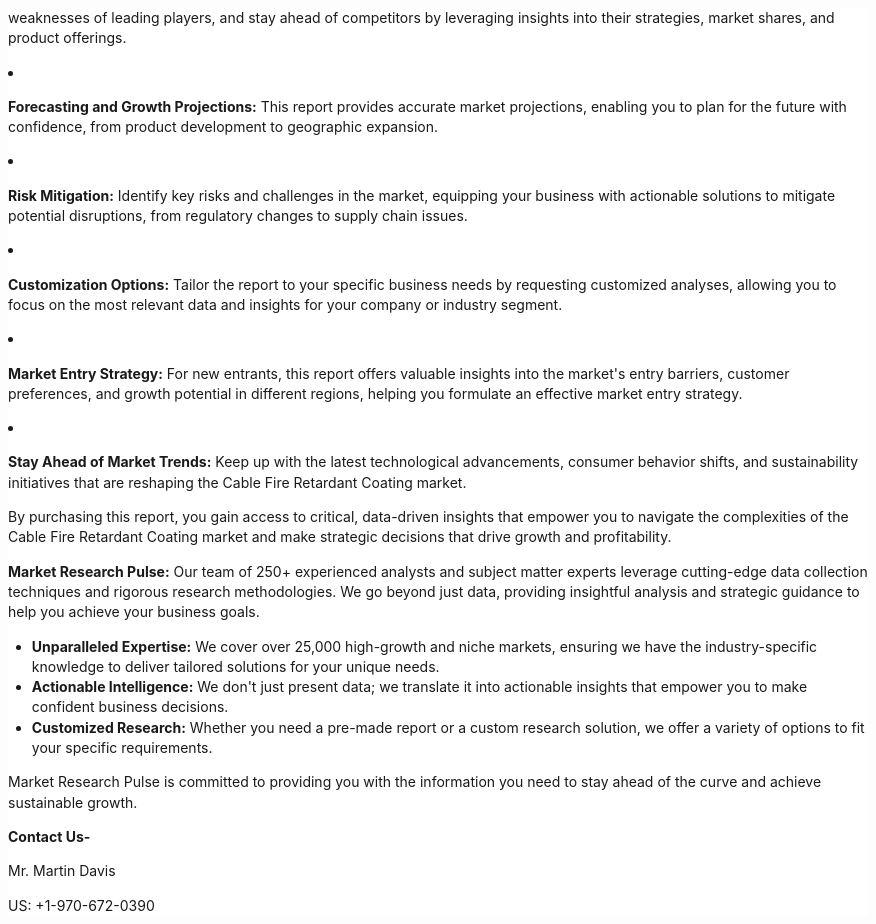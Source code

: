 weaknesses of leading players, and stay ahead of competitors by leveraging insights into their strategies, market shares, and product offerings.</p></li><li><p><strong>Forecasting and Growth Projections:</strong> This report provides accurate market projections, enabling you to plan for the future with confidence, from product development to geographic expansion.</p></li><li><p><strong>Risk Mitigation:</strong> Identify key risks and challenges in the market, equipping your business with actionable solutions to mitigate potential disruptions, from regulatory changes to supply chain issues.</p></li><li><p><strong>Customization Options:</strong> Tailor the report to your specific business needs by requesting customized analyses, allowing you to focus on the most relevant data and insights for your company or industry segment.</p></li><li><p><strong>Market Entry Strategy:</strong> For new entrants, this report offers valuable insights into the market's entry barriers, customer preferences, and growth potential in different regions, helping you formulate an effective market entry strategy.</p></li><li><p><strong>Stay Ahead of Market Trends:</strong> Keep up with the latest technological advancements, consumer behavior shifts, and sustainability initiatives that are reshaping the Cable Fire Retardant Coating market.</p></li></ol><p>By purchasing this report, you gain access to critical, data-driven insights that empower you to navigate the complexities of the Cable Fire Retardant Coating market and make strategic decisions that drive growth and profitability.</p><p><strong>Market Research Pulse:</strong>&nbsp;Our team of 250+ experienced analysts and subject matter experts leverage cutting-edge data collection techniques and rigorous research methodologies. We go beyond just data, providing insightful analysis and strategic guidance to help you achieve your business goals.</p><ul><li><strong>Unparalleled Expertise:</strong>&nbsp;We cover over 25,000 high-growth and niche markets, ensuring we have the industry-specific knowledge to deliver tailored solutions for your unique needs.</li><li><strong>Actionable Intelligence:</strong>&nbsp;We don't just present data; we translate it into actionable insights that empower you to make confident business decisions.</li><li><strong>Customized Research:</strong>&nbsp;Whether you need a pre-made report or a custom research solution, we offer a variety of options to fit your specific requirements.</li></ul><p>Market Research Pulse is committed to providing you with the information you need to stay ahead of the curve and achieve sustainable growth.</p><p><strong>Contact Us-</strong></p><p>Mr. Martin Davis</p><p>US: +1-970-672-0390</p>
